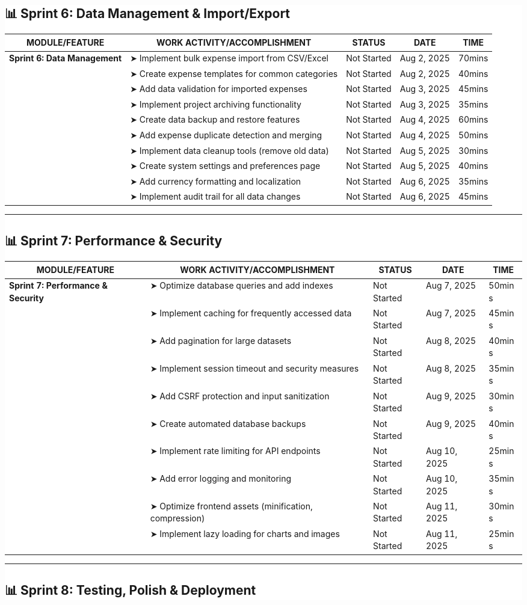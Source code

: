 
## 📊 **Sprint 6: Data Management & Import/Export**

| MODULE/FEATURE | WORK ACTIVITY/ACCOMPLISHMENT | STATUS | DATE | TIME |
|----------------|------------------------------|--------|------|------|
| **Sprint 6: Data Management** | ➤ Implement bulk expense import from CSV/Excel | Not Started | Aug 2, 2025 | 70mins |
| | ➤ Create expense templates for common categories | Not Started | Aug 2, 2025 | 40mins |
| | ➤ Add data validation for imported expenses | Not Started | Aug 3, 2025 | 45mins |
| | ➤ Implement project archiving functionality | Not Started | Aug 3, 2025 | 35mins |
| | ➤ Create data backup and restore features | Not Started | Aug 4, 2025 | 60mins |
| | ➤ Add expense duplicate detection and merging | Not Started | Aug 4, 2025 | 50mins |
| | ➤ Implement data cleanup tools (remove old data) | Not Started | Aug 5, 2025 | 30mins |
| | ➤ Create system settings and preferences page | Not Started | Aug 5, 2025 | 40mins |
| | ➤ Add currency formatting and localization | Not Started | Aug 6, 2025 | 35mins |
| | ➤ Implement audit trail for all data changes | Not Started | Aug 6, 2025 | 45mins |

---

## 📊 **Sprint 7: Performance & Security**

| MODULE/FEATURE | WORK ACTIVITY/ACCOMPLISHMENT | STATUS | DATE | TIME |
|----------------|------------------------------|--------|------|------|
| **Sprint 7: Performance & Security** | ➤ Optimize database queries and add indexes | Not Started | Aug 7, 2025 | 50mins |
| | ➤ Implement caching for frequently accessed data | Not Started | Aug 7, 2025 | 45mins |
| | ➤ Add pagination for large datasets | Not Started | Aug 8, 2025 | 40mins |
| | ➤ Implement session timeout and security measures | Not Started | Aug 8, 2025 | 35mins |
| | ➤ Add CSRF protection and input sanitization | Not Started | Aug 9, 2025 | 30mins |
| | ➤ Create automated database backups | Not Started | Aug 9, 2025 | 40mins |
| | ➤ Implement rate limiting for API endpoints | Not Started | Aug 10, 2025 | 25mins |
| | ➤ Add error logging and monitoring | Not Started | Aug 10, 2025 | 35mins |
| | ➤ Optimize frontend assets (minification, compression) | Not Started | Aug 11, 2025 | 30mins |
| | ➤ Implement lazy loading for charts and images | Not Started | Aug 11, 2025 | 25mins |

---

## 📊 **Sprint 8: Testing, Polish & Deployment**
